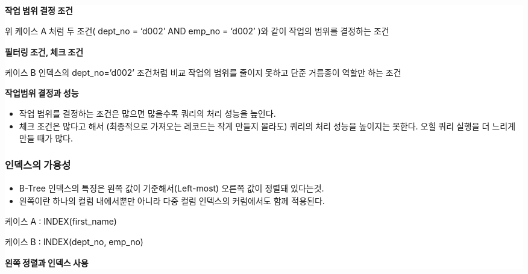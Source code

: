 **************************************************작업 범위 결정 조건**************************************************

위 케이스 A 처럼 두 조건( dept_no = ‘d002’ AND emp_no = ‘d002’ )와 같이 작업의 범위를 결정하는 조건

**필터링 조건, 체크 조건**

케이스 B 인덱스의 dept_no=’d002’ 조건처럼 비교 작업의 범위를 줄이지 못하고 단준 거름종이 역할만 하는 조건

******************************************************작업범위 결정과 성능******************************************************

- 작업 범위를 결정하는 조건은 많으면 많을수록 쿼리의 처리 성능을 높인다.
- 체크 조건은 많다고 해서 (최종적으로 가져오는 레코드는 작게 만들지 몰라도) 쿼리의 처리 성능을 높이지는 못한다. 오힐 쿼리 실행을 더 느리게 만들 때가 많다.

### 인덱스의 가용성

- B-Tree 인덱스의 특징은 왼쪽 값이 기준해서(Left-most) 오른쪽 값이 정렬돼 있다는것.
- 왼쪽이란 하나의 컬럼 내에서뿐만 아니라 다중 컬럼 인덱스의 커럼에서도 함께 적용된다.

케이스 A : INDEX(first_name)

케이스 B : INDEX(dept_no, emp_no)

**왼쪽 정렬과 인덱스 사용**
